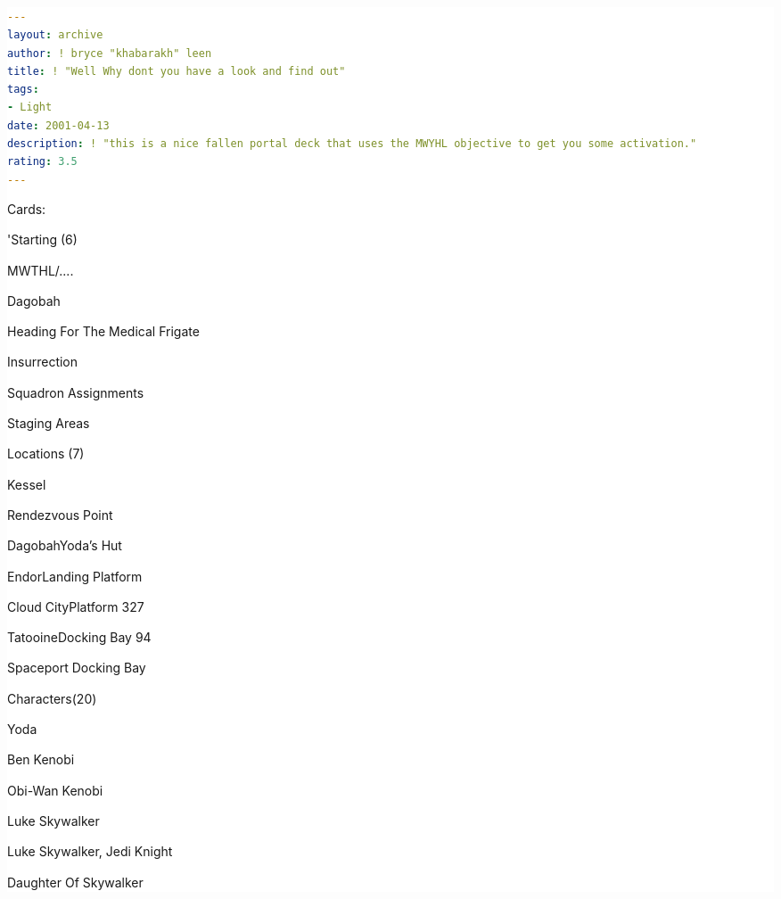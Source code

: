 ```yaml
---
layout: archive
author: ! bryce "khabarakh" leen
title: ! "Well Why dont you have a look and find out"
tags:
- Light
date: 2001-04-13
description: ! "this is a nice fallen portal deck that uses the MWYHL objective to get you some activation."
rating: 3.5
---
```

Cards: 

'Starting (6)


MWTHL/....

Dagobah

Heading For The Medical Frigate

Insurrection

Squadron Assignments

Staging Areas


Locations (7)


Kessel

Rendezvous Point

DagobahYoda’s Hut

EndorLanding Platform

Cloud CityPlatform 327

TatooineDocking Bay 94

 Spaceport Docking Bay


Characters(20)


Yoda

Ben Kenobi

Obi-Wan Kenobi

Luke Skywalker

Luke Skywalker, Jedi Knight

Daughter Of Skywalker
